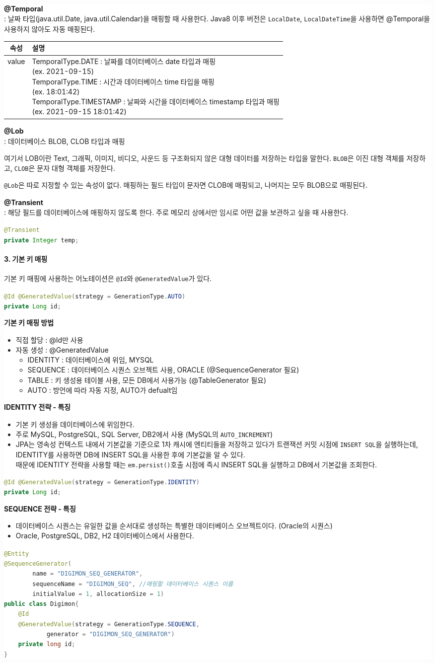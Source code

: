 **@Temporal**  
\: 날짜 타입(java.util.Date, java.util.Calendar)을 매핑할 때 사용한다. Java8 이후 버전은 `LocalDate`, `LocalDateTime`을 사용하면 @Temporal을 사용하지 않아도 자동 매핑된다. 

|속성|설명|
|--|:--|
|value|TemporalType.DATE : 날짜를 데이터베이스 date 타입과 매핑<br>(ex. 2021-09-15)<br>TemporalType.TIME : 시간과 데이터베이스 time 타입을 매핑 <br> (ex. 18:01:42)<br> TemporalType.TIMESTAMP : 날짜와 시간을 데이터베이스 timestamp 타입과 매핑 <br> (ex. 2021-09-15 18:01:42)|

**@Lob**  
\: 데이터베이스 BLOB, CLOB 타입과 매핑

여기서 LOB이란 Text, 그래픽, 이미지, 비디오, 사운드 등 구조화되지 않은 대형 데이터를 저장하는 타입을 말한다. `BLOB`은 이진 대형 객체를 저장하고, `CLOB`은 문자 대형 객체를 저장한다. 

`@Lob`은 따로 지정할 수 있는 속성이 없다. 매핑하는 필드 타입이 문자면 CLOB에 매핑되고, 나머지는 모두 BLOB으로 매핑된다.

**@Transient**  
\: 해당 필드를 데이터베이스에 매핑하지 않도록 한다. 주로 메모리 상에서만 임시로 어떤 값을 보관하고 싶을 때 사용한다. 

```java
@Transient
private Integer temp;
```

#### 3. 기본 키 매핑
기본 키 매핑에 사용하는 어노테이션은 `@Id`와 `@GeneratedValue`가 있다. 
```java
@Id @GeneratedValue(strategy = GenerationType.AUTO)
private Long id;
```

**기본 키 매핑 방법**
- 직접 할당 : @Id만 사용
- 자동 생성 : @GeneratedValue  
    - IDENTITY : 데이터베이스에 위임, MYSQL
    - SEQUENCE : 데이터베이스 시퀀스 오브젝트 사용, ORACLE (@SequenceGenerator 필요)
    - TABLE : 키 생성용 테이블 사용, 모든 DB에서 사용가능 (@TableGenerator 필요)
    - AUTO : 방언에 따라 자동 지정, AUTO가 defualt임 


**IDENTITY 전략 - 특징**  
- 기본 키 생성을 데이터베이스에 위임한다. 
- 주로 MySQL, PostgreSQL, SQL Server, DB2에서 사용 (MySQL의 `AUTO_INCREMENT`)
- JPA는 영속성 컨텍스트 내에서 기본값을 기준으로 1차 캐시에 엔티티들을 저장하고 있다가 트랜잭션 커밋 시점에 `INSERT SQL`을 실행하는데, IDENTITY를 사용하면 DB에 INSERT SQL을 사용한 후에 기본값을 알 수 있다.  
    때문에 IDENTITY 전략을 사용할 때는 `em.persist()`호출 시점에 즉시 INSERT SQL을 실행하고 DB에서 기본값을 조회한다.
    
```java
@Id @GeneratedValue(strategy = GenerationType.IDENTITY)
private Long id;
```

**SEQUENCE 전략 - 특징**  
- 데이터베이스 시퀀스는 유일한 값을 순서대로 생성하는 특별한 데이터베이스 오브젝트이다. (Oracle의 시퀀스)
- Oracle, PostgreSQL, DB2, H2 데이터베이스에서 사용한다.

```java
@Entity
@SequenceGenerator(
        name = "DIGIMON_SEQ_GENERATOR",
        sequenceName = "DIGIMON_SEQ", //매핑할 데이터베이스 시퀀스 이름
        initialValue = 1, allocationSize = 1)
public class Digimon{
    @Id
    @GeneratedValue(strategy = GenerationType.SEQUENCE, 
            generator = "DIGIMON_SEQ_GENERATOR")
    private long id;
}
```
